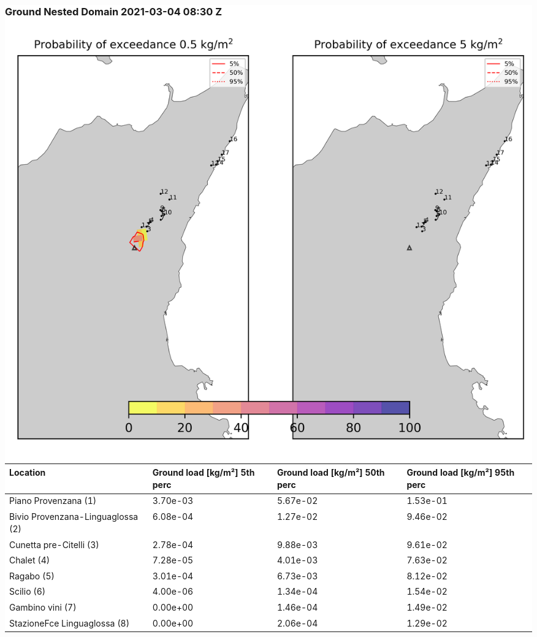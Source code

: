 
### Ground Nested Domain 2021-03-04 08:30 Z
  
![](./figures/probability_grd_2021_03_04_0830_grid_1_4.png)  
  
  
  
  
  
  
  
  
  
  
  
  
  
  
  
  

|Location|Ground load [kg/m²] 5th perc|Ground load [kg/m²] 50th perc|Ground load [kg/m²] 95th perc|
| :--- | :--- | :--- | :--- |
|Piano Provenzana (1)|3.70e-03|5.67e-02|1.53e-01|
|Bivio Provenzana-Linguaglossa (2)|6.08e-04|1.27e-02|9.46e-02|
|Cunetta pre-Citelli (3)|2.78e-04|9.88e-03|9.61e-02|
|Chalet (4)|7.28e-05|4.01e-03|7.63e-02|
|Ragabo (5)|3.01e-04|6.73e-03|8.12e-02|
|Scilio (6)|4.00e-06|1.34e-04|1.54e-02|
|Gambino vini (7)|0.00e+00|1.46e-04|1.49e-02|
|StazioneFce Linguaglossa (8)|0.00e+00|2.06e-04|1.29e-02|